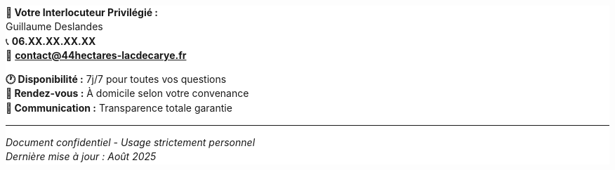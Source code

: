 **👤 Votre Interlocuteur Privilégié :**  
Guillaume Deslandes  
📞 **06.XX.XX.XX.XX**  
📧 **contact@44hectares-lacdecarye.fr**  

**🕐 Disponibilité :** 7j/7 pour toutes vos questions  
**📍 Rendez-vous :** À domicile selon votre convenance  
**💬 Communication :** Transparence totale garantie  

---

*Document confidentiel - Usage strictement personnel*  
*Dernière mise à jour : Août 2025*
